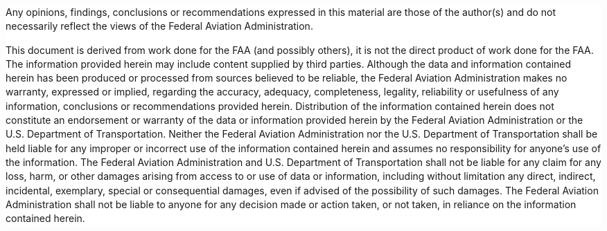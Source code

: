 Any opinions, findings, conclusions or recommendations expressed in this material are those of the author(s) and do not necessarily reflect the views of the Federal Aviation Administration.

This document is derived from work done for the FAA (and possibly others), it is not the direct product of work done for the FAA. The information provided herein may include content supplied by third parties.  Although the data and information contained herein has been produced or processed from sources believed to be reliable, the Federal Aviation Administration makes no warranty, expressed or implied, regarding the accuracy, adequacy, completeness, legality, reliability or usefulness of any information, conclusions or recommendations provided herein. Distribution of the information contained herein does not constitute an endorsement or warranty of the data or information provided herein by the Federal Aviation Administration or the U.S. Department of Transportation.  Neither the Federal Aviation Administration nor the U.S. Department of Transportation shall be held liable for any improper or incorrect use of the information contained herein and assumes no responsibility for anyone’s use of the information. The Federal Aviation Administration and U.S. Department of Transportation shall not be liable for any claim for any loss, harm, or other damages arising from access to or use of data or information, including without limitation any direct, indirect, incidental, exemplary, special or consequential damages, even if advised of the possibility of such damages. The Federal Aviation Administration shall not be liable to anyone for any decision made or action taken, or not taken, in reliance on the information contained herein.
